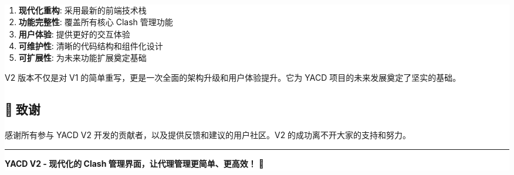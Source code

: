 1. **现代化重构**: 采用最新的前端技术栈
2. **功能完整性**: 覆盖所有核心 Clash 管理功能
3. **用户体验**: 提供更好的交互体验
4. **可维护性**: 清晰的代码结构和组件化设计
5. **可扩展性**: 为未来功能扩展奠定基础

V2 版本不仅是对 V1 的简单重写，更是一次全面的架构升级和用户体验提升。它为 YACD 项目的未来发展奠定了坚实的基础。

## 🙏 致谢

感谢所有参与 YACD V2 开发的贡献者，以及提供反馈和建议的用户社区。V2 的成功离不开大家的支持和努力。

---

**YACD V2 - 现代化的 Clash 管理界面，让代理管理更简单、更高效！** 🚀 
